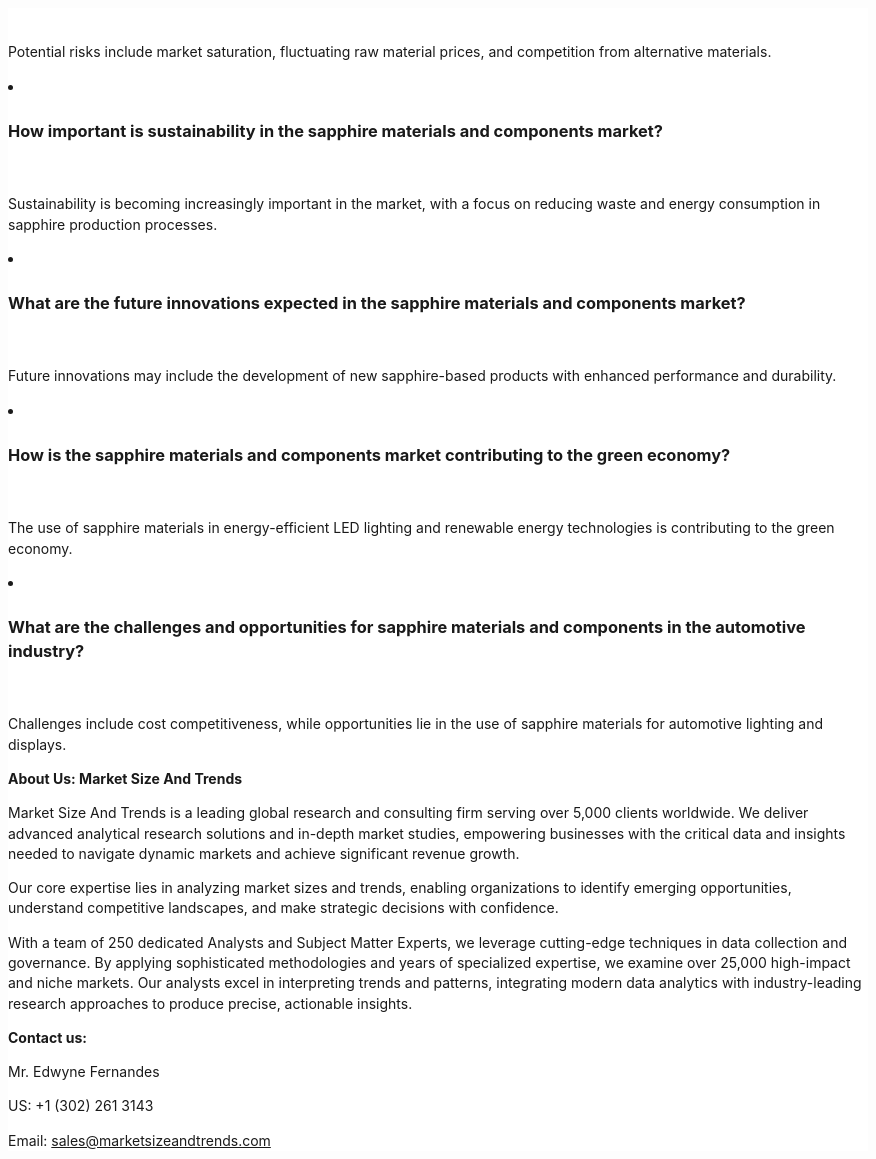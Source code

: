 <p>&nbsp;</p><p>Potential risks include market saturation, fluctuating raw material prices, and competition from alternative materials.</p> </li> <li> <h3>How important is sustainability in the sapphire materials and components market?</h3> <p>&nbsp;</p><p>Sustainability is becoming increasingly important in the market, with a focus on reducing waste and energy consumption in sapphire production processes.</p> </li> <li> <h3>What are the future innovations expected in the sapphire materials and components market?</h3> <p>&nbsp;</p><p>Future innovations may include the development of new sapphire-based products with enhanced performance and durability.</p> </li> <li> <h3>How is the sapphire materials and components market contributing to the green economy?</h3> <p>&nbsp;</p><p>The use of sapphire materials in energy-efficient LED lighting and renewable energy technologies is contributing to the green economy.</p> </li> <li> <h3>What are the challenges and opportunities for sapphire materials and components in the automotive industry?</h3> <p>&nbsp;</p><p>Challenges include cost competitiveness, while opportunities lie in the use of sapphire materials for automotive lighting and displays.</p> </li></ol></body></html></p><p><strong>About Us:&nbsp;Market Size And Trends</strong></p><p>Market Size And Trends&nbsp;is a leading global research and consulting firm serving over 5,000 clients worldwide. We deliver advanced analytical research solutions and in-depth market studies, empowering businesses with the critical data and insights needed to navigate dynamic markets and achieve significant revenue growth.</p><p>Our core expertise lies in analyzing market sizes and trends, enabling organizations to identify emerging opportunities, understand competitive landscapes, and make strategic decisions with confidence.</p><p>With a team of 250 dedicated Analysts and Subject Matter Experts, we leverage cutting-edge techniques in data collection and governance. By applying sophisticated methodologies and years of specialized expertise, we examine over 25,000 high-impact and niche markets. Our analysts excel in interpreting trends and patterns, integrating modern data analytics with industry-leading research approaches to produce precise, actionable insights.</p><p><strong>Contact us:</strong></p><p>Mr. Edwyne Fernandes</p><p>US: +1 (302) 261 3143</p><p>Email: <a href="mailto:sales@marketsizeandtrends.com">sales@marketsizeandtrends.com</a>&nbsp;</p>
